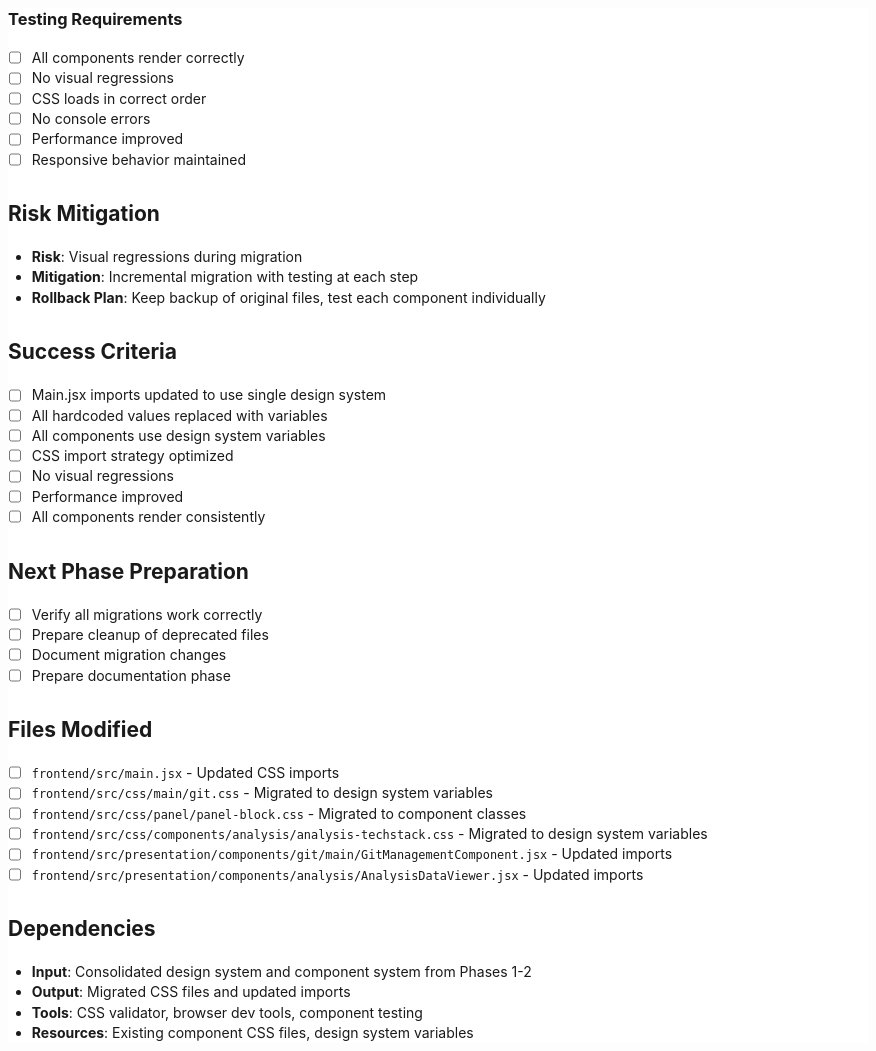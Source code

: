 ### Testing Requirements
- [ ] All components render correctly
- [ ] No visual regressions
- [ ] CSS loads in correct order
- [ ] No console errors
- [ ] Performance improved
- [ ] Responsive behavior maintained

## Risk Mitigation
- **Risk**: Visual regressions during migration
- **Mitigation**: Incremental migration with testing at each step
- **Rollback Plan**: Keep backup of original files, test each component individually

## Success Criteria
- [ ] Main.jsx imports updated to use single design system
- [ ] All hardcoded values replaced with variables
- [ ] All components use design system variables
- [ ] CSS import strategy optimized
- [ ] No visual regressions
- [ ] Performance improved
- [ ] All components render consistently

## Next Phase Preparation
- [ ] Verify all migrations work correctly
- [ ] Prepare cleanup of deprecated files
- [ ] Document migration changes
- [ ] Prepare documentation phase

## Files Modified
- [ ] `frontend/src/main.jsx` - Updated CSS imports
- [ ] `frontend/src/css/main/git.css` - Migrated to design system variables
- [ ] `frontend/src/css/panel/panel-block.css` - Migrated to component classes
- [ ] `frontend/src/css/components/analysis/analysis-techstack.css` - Migrated to design system variables
- [ ] `frontend/src/presentation/components/git/main/GitManagementComponent.jsx` - Updated imports
- [ ] `frontend/src/presentation/components/analysis/AnalysisDataViewer.jsx` - Updated imports

## Dependencies
- **Input**: Consolidated design system and component system from Phases 1-2
- **Output**: Migrated CSS files and updated imports
- **Tools**: CSS validator, browser dev tools, component testing
- **Resources**: Existing component CSS files, design system variables
